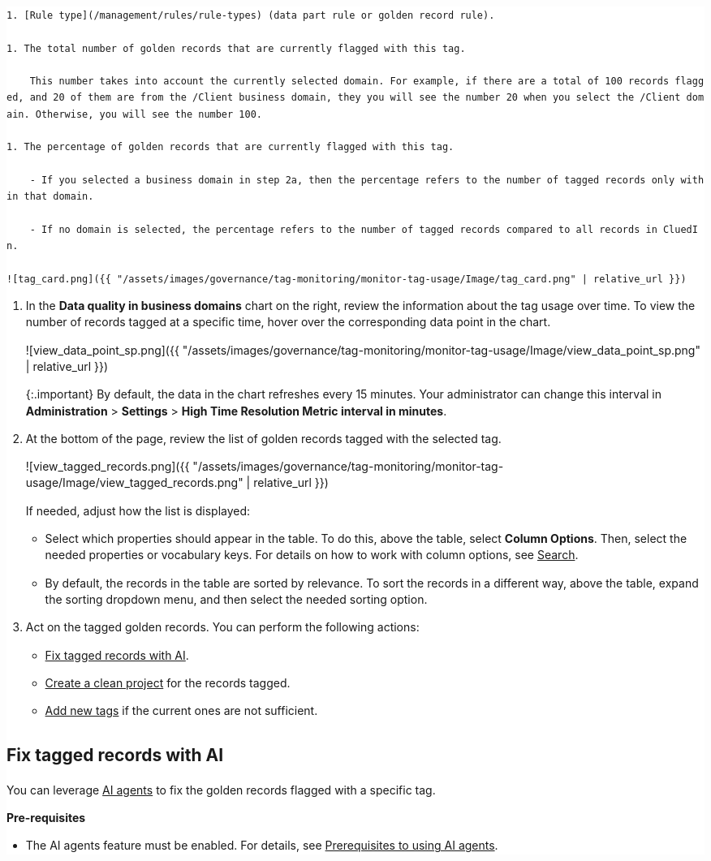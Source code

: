     1. [Rule type](/management/rules/rule-types) (data part rule or golden record rule).

    1. The total number of golden records that are currently flagged with this tag.
    
        This number takes into account the currently selected domain. For example, if there are a total of 100 records flagged, and 20 of them are from the /Client business domain, they you will see the number 20 when you select the /Client domain. Otherwise, you will see the number 100.

    1. The percentage of golden records that are currently flagged with this tag.

        - If you selected a business domain in step 2a, then the percentage refers to the number of tagged records only within that domain.

        - If no domain is selected, the percentage refers to the number of tagged records compared to all records in CluedIn.

    ![tag_card.png]({{ "/assets/images/governance/tag-monitoring/monitor-tag-usage/Image/tag_card.png" | relative_url }})

1. In the **Data quality in business domains** chart on the right, review the information about the tag usage over time. To view the number of records tagged at a specific time, hover over the corresponding data point in the chart.

    ![view_data_point_sp.png]({{ "/assets/images/governance/tag-monitoring/monitor-tag-usage/Image/view_data_point_sp.png" | relative_url }})

    {:.important} 
    By default, the data in the chart refreshes every 15 minutes. Your administrator can change this interval in **Administration** > **Settings** > **High Time Resolution Metric interval in minutes**.

1. At the bottom of the page, review the list of golden records tagged with the selected tag.

    ![view_tagged_records.png]({{ "/assets/images/governance/tag-monitoring/monitor-tag-usage/Image/view_tagged_records.png" | relative_url }})

    If needed, adjust how the list is displayed:

    - Select which properties should appear in the table. To do this, above the table, select **Column Options**. Then, select the needed properties or vocabulary keys. For details on how to work with column options, see [Search](/key-terms-and-features/search#search-results-page).

    - By default, the records in the table are sorted by relevance. To sort the records in a different way, above the table, expand the sorting dropdown menu, and then select the needed sorting option.

1. Act on the tagged golden records. You can perform the following actions:

    - [Fix tagged records with AI](#fix-tagged-records-with-AI).

    - [Create a clean project](#create-a-clean-project-for-tagged-golden-records) for the records tagged.

    - [Add new tags](#add-new-tags) if the current ones are not sufficient.

## Fix tagged records with AI

You can leverage [AI agents](/management/ai-agents) to fix the golden records flagged with a specific tag.

**Pre-requisites**

- The AI agents feature must be enabled. For details, see [Prerequisites to using AI agents](/management/ai-agents/prerequisites-to-using-ai-agents).
